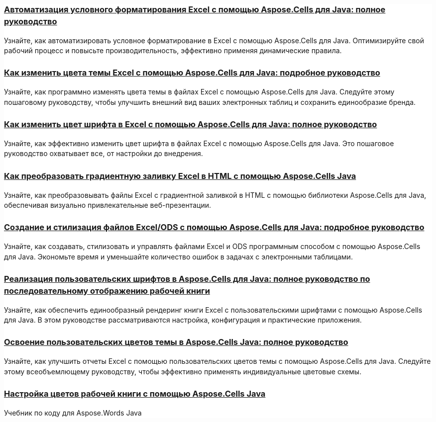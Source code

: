 ### [Автоматизация условного форматирования Excel с помощью Aspose.Cells для Java: полное руководство](./automate-conditional-formatting-excel-aspose-cells-java/)
Узнайте, как автоматизировать условное форматирование в Excel с помощью Aspose.Cells для Java. Оптимизируйте свой рабочий процесс и повысьте производительность, эффективно применяя динамические правила.

### [Как изменить цвета темы Excel с помощью Aspose.Cells для Java: подробное руководство](./change-excel-theme-colors-aspose-cells-java/)
Узнайте, как программно изменять цвета темы в файлах Excel с помощью Aspose.Cells для Java. Следуйте этому пошаговому руководству, чтобы улучшить внешний вид ваших электронных таблиц и сохранить единообразие бренда.

### [Как изменить цвет шрифта в Excel с помощью Aspose.Cells для Java: полное руководство](./change-font-color-aspose-cells-java-tutorial/)
Узнайте, как эффективно изменить цвет шрифта в файлах Excel с помощью Aspose.Cells для Java. Это пошаговое руководство охватывает все, от настройки до внедрения.

### [Как преобразовать градиентную заливку Excel в HTML с помощью Aspose.Cells Java](./convert-excel-gradient-fill-html-aspose-cells-java/)
Узнайте, как преобразовывать файлы Excel с градиентной заливкой в HTML с помощью библиотеки Aspose.Cells для Java, обеспечивая визуально привлекательные веб-презентации.

### [Создание и стилизация файлов Excel/ODS с помощью Aspose.Cells для Java: подробное руководство](./create-style-excel-ods-aspose-cells-java/)
Узнайте, как создавать, стилизовать и управлять файлами Excel и ODS программным способом с помощью Aspose.Cells для Java. Экономьте время и уменьшайте количество ошибок в задачах с электронными таблицами.

### [Реализация пользовательских шрифтов в Aspose.Cells для Java: полное руководство по последовательному отображению рабочей книги](./custom-fonts-aspose-cells-java-guide/)
Узнайте, как обеспечить единообразный рендеринг книги Excel с пользовательскими шрифтами с помощью Aspose.Cells для Java. В этом руководстве рассматриваются настройка, конфигурация и практические приложения.

### [Освоение пользовательских цветов темы в Aspose.Cells Java: полное руководство](./custom-theme-colors-aspose-cells-java/)
Узнайте, как улучшить отчеты Excel с помощью пользовательских цветов темы с помощью Aspose.Cells для Java. Следуйте этому всеобъемлющему руководству, чтобы эффективно применять индивидуальные цветовые схемы.

### [Настройка цветов рабочей книги с помощью Aspose.Cells Java](./customize-workbook-colors-aspose-cells-java/)
Учебник по коду для Aspose.Words Java
